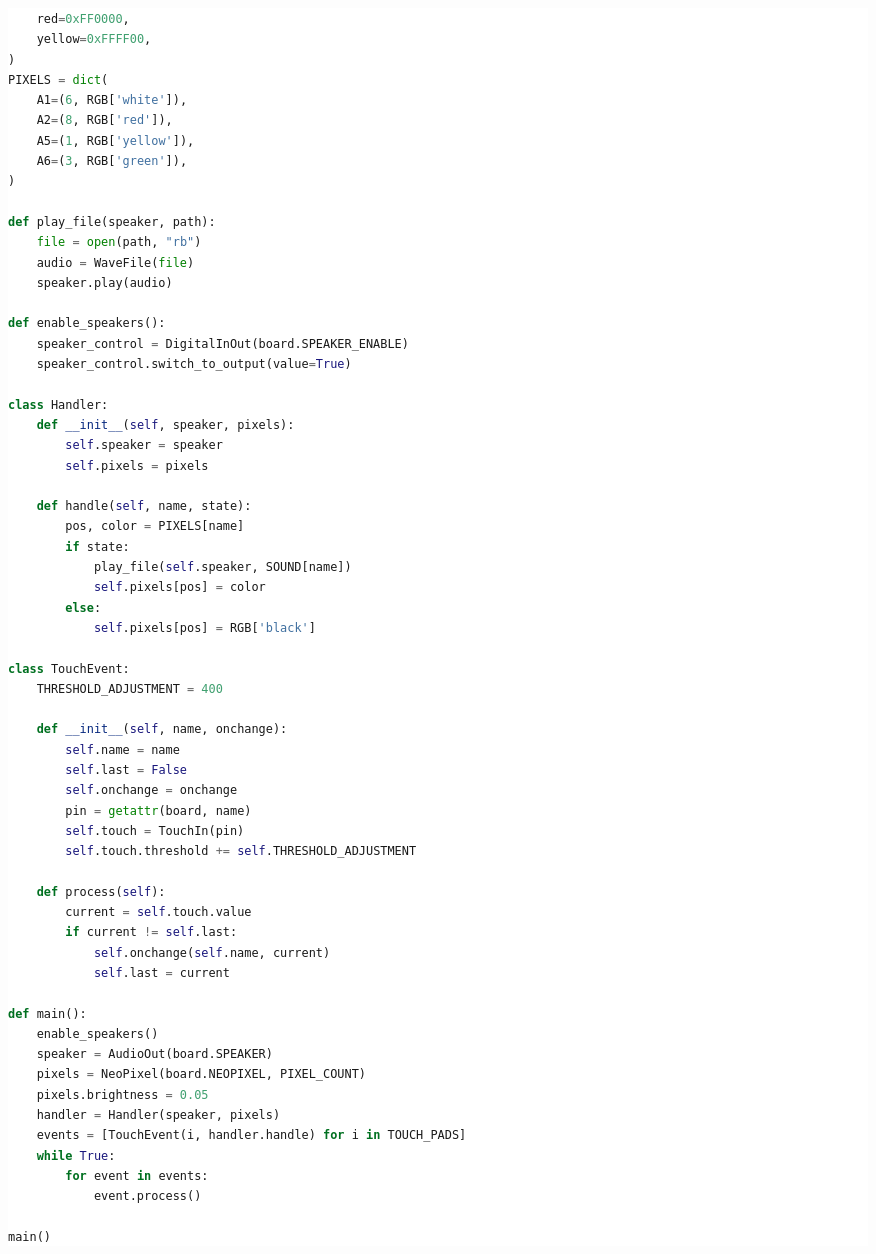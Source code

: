 ```py
    red=0xFF0000,
    yellow=0xFFFF00,
)
PIXELS = dict(
    A1=(6, RGB['white']),
    A2=(8, RGB['red']),
    A5=(1, RGB['yellow']),
    A6=(3, RGB['green']),
)

def play_file(speaker, path):
    file = open(path, "rb")
    audio = WaveFile(file)
    speaker.play(audio)

def enable_speakers():
    speaker_control = DigitalInOut(board.SPEAKER_ENABLE)
    speaker_control.switch_to_output(value=True)

class Handler:
    def __init__(self, speaker, pixels):
        self.speaker = speaker
        self.pixels = pixels

    def handle(self, name, state):
        pos, color = PIXELS[name]
        if state:
            play_file(self.speaker, SOUND[name])
            self.pixels[pos] = color
        else:
            self.pixels[pos] = RGB['black']

class TouchEvent:
    THRESHOLD_ADJUSTMENT = 400

    def __init__(self, name, onchange):
        self.name = name
        self.last = False
        self.onchange = onchange
        pin = getattr(board, name)
        self.touch = TouchIn(pin)
        self.touch.threshold += self.THRESHOLD_ADJUSTMENT

    def process(self):
        current = self.touch.value
        if current != self.last:
            self.onchange(self.name, current)
            self.last = current

def main():
    enable_speakers()
    speaker = AudioOut(board.SPEAKER)
    pixels = NeoPixel(board.NEOPIXEL, PIXEL_COUNT)
    pixels.brightness = 0.05
    handler = Handler(speaker, pixels)
    events = [TouchEvent(i, handler.handle) for i in TOUCH_PADS]
    while True:
        for event in events:
            event.process()

main()
```
